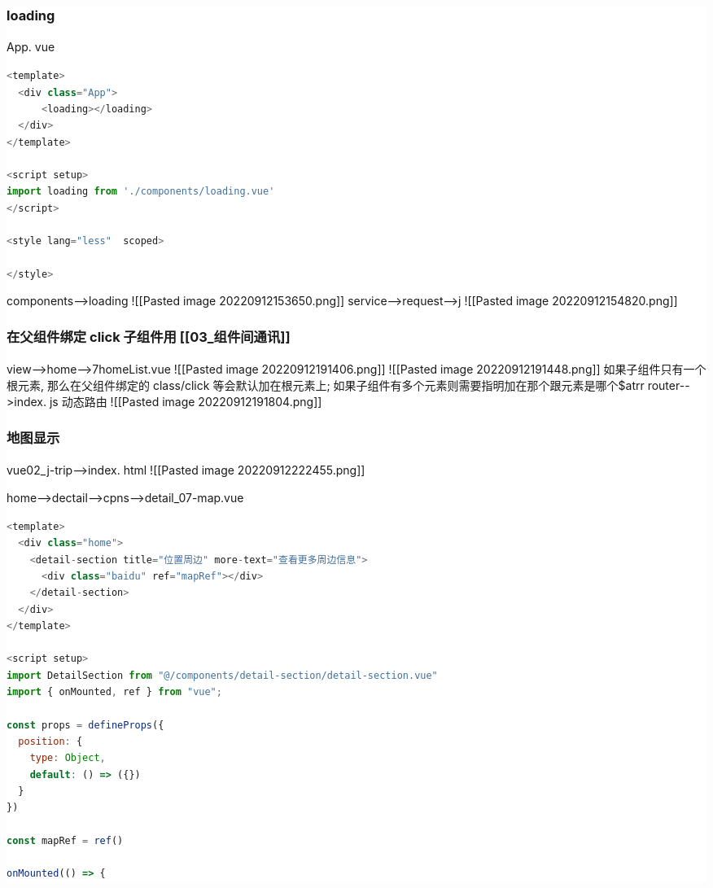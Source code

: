 ### loading
App. vue
```js
<template>
  <div class="App">
      <loading></loading>
  </div>
</template>

<script setup>
import loading from './components/loading.vue'
</script>

<style lang="less"  scoped>
  
</style>
```

components-->loading
![[Pasted image 20220912153650.png]]
service-->request-->j
![[Pasted image 20220912154820.png]]

### 在父组件绑定 click 子组件用   [[03_组件间通讯]]

view-->home-->7homeList.vue
![[Pasted image 20220912191406.png]]
![[Pasted image 20220912191448.png]]
如果子组件只有一个根元素, 那么在父组件绑定的 class/click 等会默认加在根元素上; 如果子组件有多个元素则需要指明加在那个跟元素是哪个$atrr
router-->index. js
动态路由
![[Pasted image 20220912191804.png]]

### 地图显示
vue02_j-trip-->index. html
![[Pasted image 20220912222455.png]]

home-->dectail-->cpns-->detail_07-map.vue
```js
<template>
  <div class="home">
    <detail-section title="位置周边" more-text="查看更多周边信息">
      <div class="baidu" ref="mapRef"></div>
    </detail-section>
  </div>
</template>

<script setup>
import DetailSection from "@/components/detail-section/detail-section.vue"
import { onMounted, ref } from "vue";

const props = defineProps({
  position: {
    type: Object,
    default: () => ({})
  }
})

const mapRef = ref()

onMounted(() => {
```